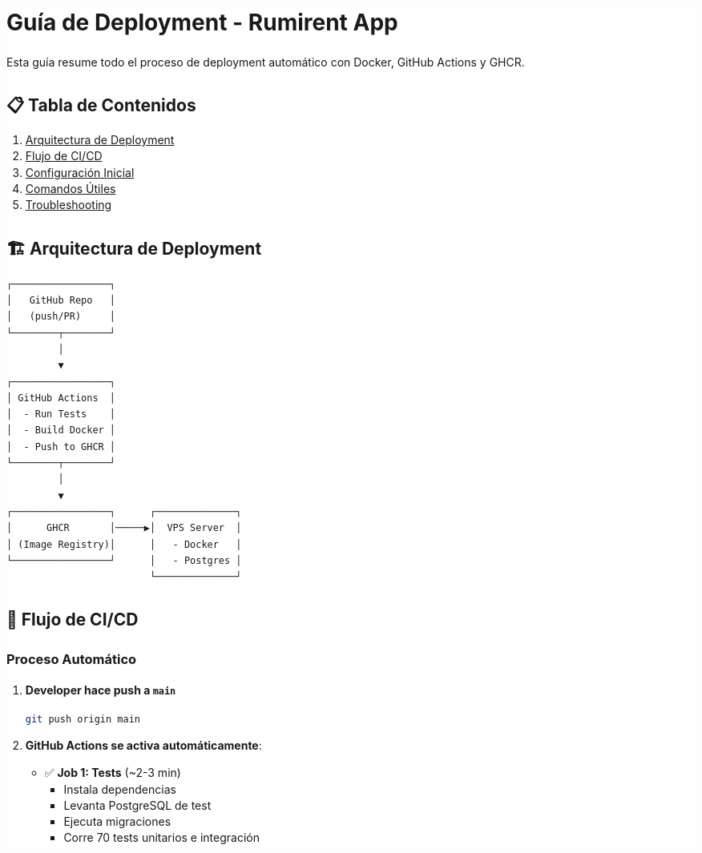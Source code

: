 # Guía de Deployment - Rumirent App

Esta guía resume todo el proceso de deployment automático con Docker, GitHub Actions y GHCR.

## 📋 Tabla de Contenidos

1. [Arquitectura de Deployment](#arquitectura-de-deployment)
2. [Flujo de CI/CD](#flujo-de-cicd)
3. [Configuración Inicial](#configuración-inicial)
4. [Comandos Útiles](#comandos-útiles)
5. [Troubleshooting](#troubleshooting)

## 🏗️ Arquitectura de Deployment

```
┌─────────────────┐
│   GitHub Repo   │
│   (push/PR)     │
└────────┬────────┘
         │
         ▼
┌─────────────────┐
│ GitHub Actions  │
│  - Run Tests    │
│  - Build Docker │
│  - Push to GHCR │
└────────┬────────┘
         │
         ▼
┌─────────────────┐      ┌──────────────┐
│      GHCR       │─────▶│  VPS Server  │
│ (Image Registry)│      │   - Docker   │
└─────────────────┘      │   - Postgres │
                         └──────────────┘
```

## 🔄 Flujo de CI/CD

### Proceso Automático

1. **Developer hace push a `main`**
   ```bash
   git push origin main
   ```

2. **GitHub Actions se activa automáticamente**:
   - ✅ **Job 1: Tests** (~2-3 min)
     - Instala dependencias
     - Levanta PostgreSQL de test
     - Ejecuta migraciones
     - Corre 70 tests unitarios e integración
